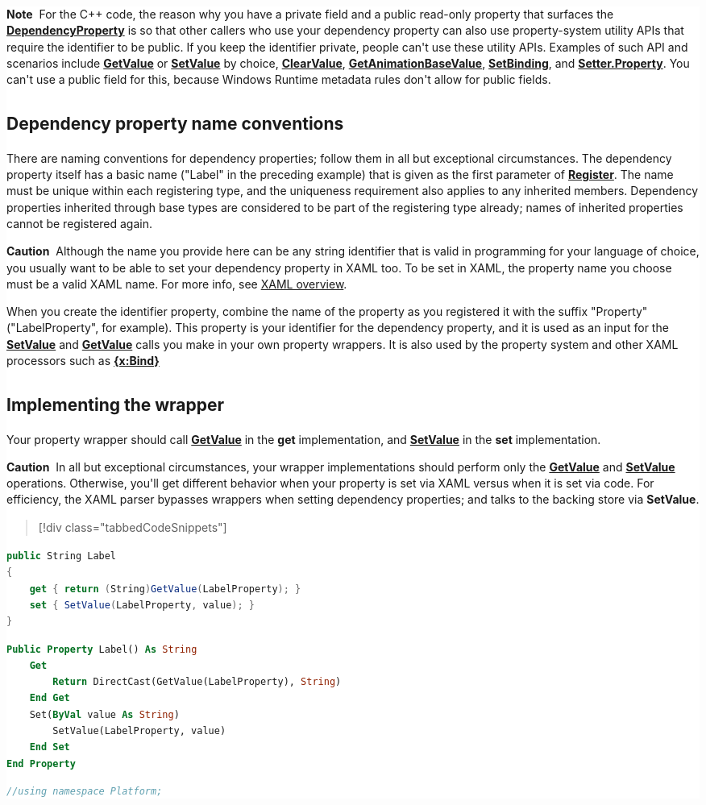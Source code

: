 **Note**  For the C++ code, the reason why you have a private field and a public read-only property that surfaces the [**DependencyProperty**](https://msdn.microsoft.com/library/windows/apps/br242362) is so that other callers who use your dependency property can also use property-system utility APIs that require the identifier to be public. If you keep the identifier private, people can't use these utility APIs. Examples of such API and scenarios include [**GetValue**](https://msdn.microsoft.com/library/windows/apps/br242359) or [**SetValue**](https://msdn.microsoft.com/library/windows/apps/br242361) by choice, [**ClearValue**](https://msdn.microsoft.com/library/windows/apps/br242357), [**GetAnimationBaseValue**](https://msdn.microsoft.com/library/windows/apps/br242358), [**SetBinding**](https://msdn.microsoft.com/library/windows/apps/br244257), and [**Setter.Property**](https://msdn.microsoft.com/library/windows/apps/br208836). You can't use a public field for this, because Windows Runtime metadata rules don't allow for public fields.

## Dependency property name conventions

There are naming conventions for dependency properties; follow them in all but exceptional circumstances. The dependency property itself has a basic name ("Label" in the preceding example) that is given as the first parameter of [**Register**](https://msdn.microsoft.com/library/windows/apps/hh701829). The name must be unique within each registering type, and the uniqueness requirement also applies to any inherited members. Dependency properties inherited through base types are considered to be part of the registering type already; names of inherited properties cannot be registered again.

**Caution**  Although the name you provide here can be any string identifier that is valid in programming for your language of choice, you usually want to be able to set your dependency property in XAML too. To be set in XAML, the property name you choose must be a valid XAML name. For more info, see [XAML overview](xaml-overview.md).

When you create the identifier property, combine the name of the property as you registered it with the suffix "Property" ("LabelProperty", for example). This property is your identifier for the dependency property, and it is used as an input for the [**SetValue**](https://msdn.microsoft.com/library/windows/apps/br242361) and [**GetValue**](https://msdn.microsoft.com/library/windows/apps/br242359) calls you make in your own property wrappers. It is also used by the property system and other XAML processors such as [**{x:Bind}**](x-bind-markup-extension.md)

## Implementing the wrapper

Your property wrapper should call [**GetValue**](https://msdn.microsoft.com/library/windows/apps/br242359) in the **get** implementation, and [**SetValue**](https://msdn.microsoft.com/library/windows/apps/br242361) in the **set** implementation.

**Caution**  In all but exceptional circumstances, your wrapper implementations should perform only the [**GetValue**](https://msdn.microsoft.com/library/windows/apps/br242359) and [**SetValue**](https://msdn.microsoft.com/library/windows/apps/br242361) operations. Otherwise, you'll get different behavior when your property is set via XAML versus when it is set via code. For efficiency, the XAML parser bypasses wrappers when setting dependency properties; and talks to the backing store via **SetValue**.

> [!div class="tabbedCodeSnippets"]
```csharp
public String Label
{
    get { return (String)GetValue(LabelProperty); }
    set { SetValue(LabelProperty, value); }
}
```
```vb
Public Property Label() As String 
    Get 
        Return DirectCast(GetValue(LabelProperty), String) 
    End Get 
    Set(ByVal value As String) 
        SetValue(LabelProperty, value) 
    End Set 
End Property
```
```cpp
//using namespace Platform;
```